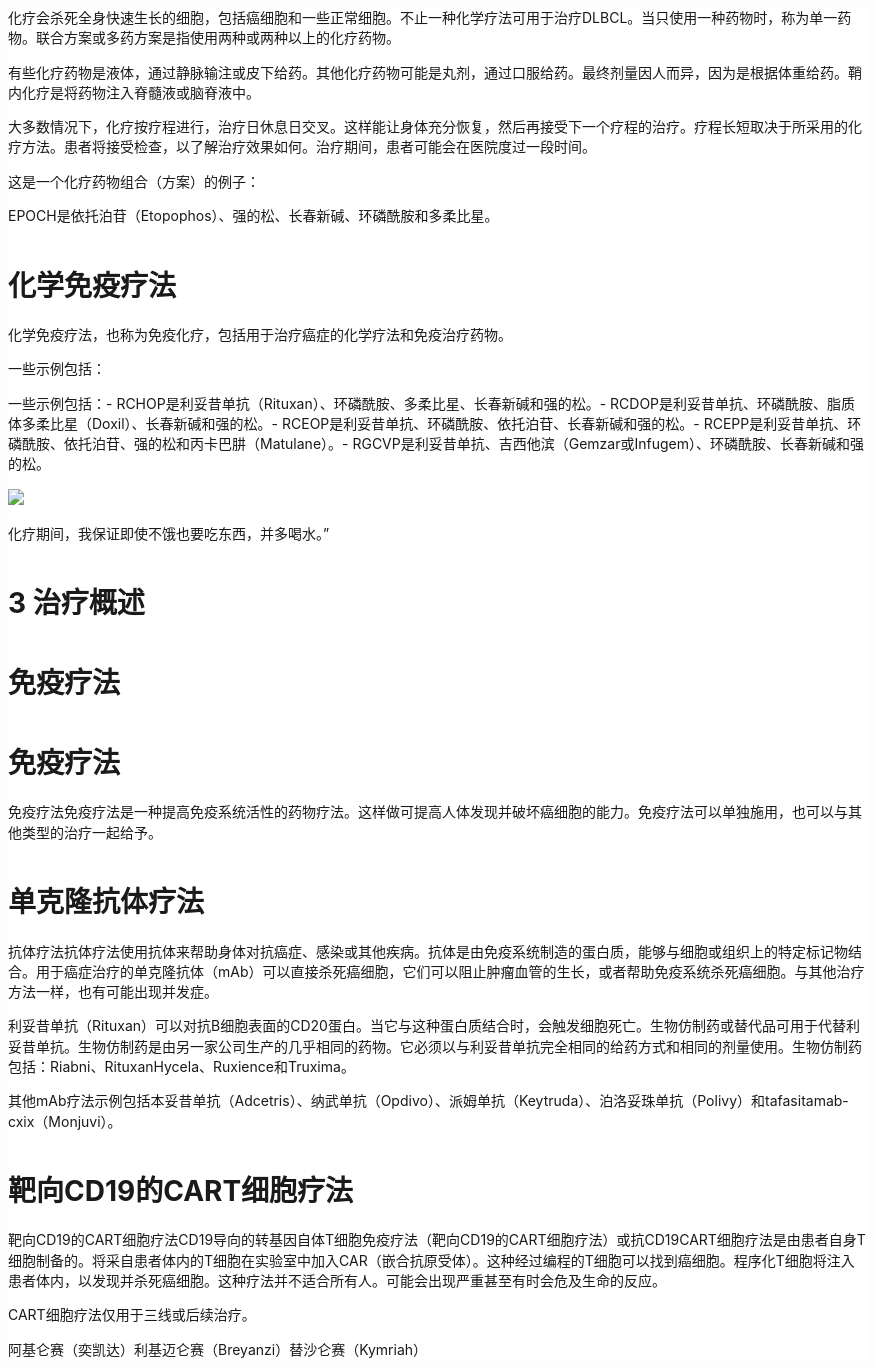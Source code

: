 化疗会杀死全身快速生长的细胞，包括癌细胞和一些正常细胞。不止一种化学疗法可用于治疗DLBCL。当只使用一种药物时，称为单一药物。联合方案或多药方案是指使用两种或两种以上的化疗药物。

有些化疗药物是液体，通过静脉输注或皮下给药。其他化疗药物可能是丸剂，通过口服给药。最终剂量因人而异，因为是根据体重给药。鞘内化疗是将药物注入脊髓液或脑脊液中。

大多数情况下，化疗按疗程进行，治疗日休息日交叉。这样能让身体充分恢复，然后再接受下一个疗程的治疗。疗程长短取决于所采用的化疗方法。患者将接受检查，以了解治疗效果如何。治疗期间，患者可能会在医院度过一段时间。

这是一个化疗药物组合（方案）的例子：

EPOCH是依托泊苷（Etopophos）、强的松、长春新碱、环磷酰胺和多柔比星。

# 化学免疫疗法

化学免疫疗法，也称为免疫化疗，包括用于治疗癌症的化学疗法和免疫治疗药物。

一些示例包括：

一些示例包括：- RCHOP是利妥昔单抗（Rituxan）、环磷酰胺、多柔比星、长春新碱和强的松。- RCDOP是利妥昔单抗、环磷酰胺、脂质体多柔比星（Doxil）、长春新碱和强的松。- RCEOP是利妥昔单抗、环磷酰胺、依托泊苷、长春新碱和强的松。- RCEPP是利妥昔单抗、环磷酰胺、依托泊苷、强的松和丙卡巴肼（Matulane）。- RGCVP是利妥昔单抗、吉西他滨（Gemzar或Infugem）、环磷酰胺、长春新碱和强的松。

![](https://cdn-mineru.openxlab.org.cn/result/2025-08-04/297b1830-4675-445d-9445-bfbcf9c8fcee/d368acd2b81eef71fa7d762e1fd397b490a861c8c9bcaeb8b86fd796044d8ca6.jpg)

化疗期间，我保证即使不饿也要吃东西，并多喝水。”

# 3 治疗概述

# 免疫疗法

# 免疫疗法

免疫疗法免疫疗法是一种提高免疫系统活性的药物疗法。这样做可提高人体发现并破坏癌细胞的能力。免疫疗法可以单独施用，也可以与其他类型的治疗一起给予。

# 单克隆抗体疗法

抗体疗法抗体疗法使用抗体来帮助身体对抗癌症、感染或其他疾病。抗体是由免疫系统制造的蛋白质，能够与细胞或组织上的特定标记物结合。用于癌症治疗的单克隆抗体（mAb）可以直接杀死癌细胞，它们可以阻止肿瘤血管的生长，或者帮助免疫系统杀死癌细胞。与其他治疗方法一样，也有可能出现并发症。

利妥昔单抗（Rituxan）可以对抗B细胞表面的CD20蛋白。当它与这种蛋白质结合时，会触发细胞死亡。生物仿制药或替代品可用于代替利妥昔单抗。生物仿制药是由另一家公司生产的几乎相同的药物。它必须以与利妥昔单抗完全相同的给药方式和相同的剂量使用。生物仿制药包括：Riabni、RituxanHycela、Ruxience和Truxima。

其他mAb疗法示例包括本妥昔单抗（Adcetris）、纳武单抗（Opdivo）、派姆单抗（Keytruda）、泊洛妥珠单抗（Polivy）和tafasitamab- cxix（Monjuvi）。

# 靶向CD19的CART细胞疗法

靶向CD19的CART细胞疗法CD19导向的转基因自体T细胞免疫疗法（靶向CD19的CART细胞疗法）或抗CD19CART细胞疗法是由患者自身T细胞制备的。将采自患者体内的T细胞在实验室中加入CAR（嵌合抗原受体）。这种经过编程的T细胞可以找到癌细胞。程序化T细胞将注入患者体内，以发现并杀死癌细胞。这种疗法并不适合所有人。可能会出现严重甚至有时会危及生命的反应。

CART细胞疗法仅用于三线或后续治疗。

阿基仑赛（奕凯达）利基迈仑赛（Breyanzi）替沙仑赛（Kymriah）
